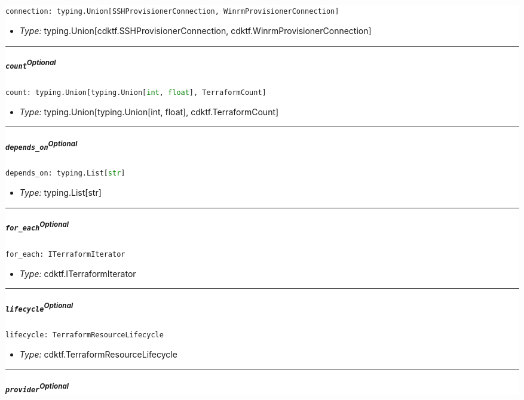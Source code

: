 ```python
connection: typing.Union[SSHProvisionerConnection, WinrmProvisionerConnection]
```

- *Type:* typing.Union[cdktf.SSHProvisionerConnection, cdktf.WinrmProvisionerConnection]

---

##### `count`<sup>Optional</sup> <a name="count" id="@cdktf/provider-azurerm.managementGroupTemplateDeployment.ManagementGroupTemplateDeployment.property.count"></a>

```python
count: typing.Union[typing.Union[int, float], TerraformCount]
```

- *Type:* typing.Union[typing.Union[int, float], cdktf.TerraformCount]

---

##### `depends_on`<sup>Optional</sup> <a name="depends_on" id="@cdktf/provider-azurerm.managementGroupTemplateDeployment.ManagementGroupTemplateDeployment.property.dependsOn"></a>

```python
depends_on: typing.List[str]
```

- *Type:* typing.List[str]

---

##### `for_each`<sup>Optional</sup> <a name="for_each" id="@cdktf/provider-azurerm.managementGroupTemplateDeployment.ManagementGroupTemplateDeployment.property.forEach"></a>

```python
for_each: ITerraformIterator
```

- *Type:* cdktf.ITerraformIterator

---

##### `lifecycle`<sup>Optional</sup> <a name="lifecycle" id="@cdktf/provider-azurerm.managementGroupTemplateDeployment.ManagementGroupTemplateDeployment.property.lifecycle"></a>

```python
lifecycle: TerraformResourceLifecycle
```

- *Type:* cdktf.TerraformResourceLifecycle

---

##### `provider`<sup>Optional</sup> <a name="provider" id="@cdktf/provider-azurerm.managementGroupTemplateDeployment.ManagementGroupTemplateDeployment.property.provider"></a>
